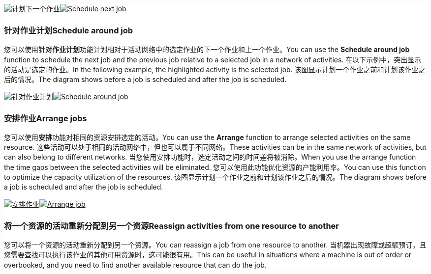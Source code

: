 <span data-ttu-id="23e53-198">[![计划下一个作业](./media/schnxtjob.png)](./media/schnxtjob.png)</span><span class="sxs-lookup"><span data-stu-id="23e53-198">[![Schedule next job](./media/schnxtjob.png)](./media/schnxtjob.png)</span></span>

### <a name="schedule-around-job"></a><span data-ttu-id="23e53-199">针对作业计划</span><span class="sxs-lookup"><span data-stu-id="23e53-199">Schedule around job</span></span>

<span data-ttu-id="23e53-200">您可以使用**针对作业计划**功能计划相对于活动网络中的选定作业的下一个作业和上一个作业。</span><span class="sxs-lookup"><span data-stu-id="23e53-200">You can use the **Schedule around job** function to schedule the next job and the previous job relative to a selected job in a network of activities.</span></span> <span data-ttu-id="23e53-201">在以下示例中，突出显示的活动是选定的作业。</span><span class="sxs-lookup"><span data-stu-id="23e53-201">In the following example, the highlighted activity is the selected job.</span></span> <span data-ttu-id="23e53-202">该图显示计划一个作业之前和计划该作业之后的情况。</span><span class="sxs-lookup"><span data-stu-id="23e53-202">The diagram shows before a job is scheduled and after the job is scheduled.</span></span> 

<span data-ttu-id="23e53-203">[![针对作业计划](./media/scharoundjob1.png)](./media/scharoundjob1.png)</span><span class="sxs-lookup"><span data-stu-id="23e53-203">[![Schedule around job](./media/scharoundjob1.png)](./media/scharoundjob1.png)</span></span>

### <a name="arrange-jobs"></a><span data-ttu-id="23e53-204">安排作业</span><span class="sxs-lookup"><span data-stu-id="23e53-204">Arrange jobs</span></span>

<span data-ttu-id="23e53-205">您可以使用**安排**功能对相同的资源安排选定的活动。</span><span class="sxs-lookup"><span data-stu-id="23e53-205">You can use the **Arrange** function to arrange selected activities on the same resource.</span></span> <span data-ttu-id="23e53-206">这些活动可以处于相同的活动网络中，但也可以属于不同网络。</span><span class="sxs-lookup"><span data-stu-id="23e53-206">These activities can be in the same network of activities, but can also belong to different networks.</span></span> <span data-ttu-id="23e53-207">当您使用安排功能时，选定活动之间的时间差将被消除。</span><span class="sxs-lookup"><span data-stu-id="23e53-207">When you use the arrange function the time gaps between the selected activities will be eliminated.</span></span> <span data-ttu-id="23e53-208">您可以使用此功能优化资源的产能利用率。</span><span class="sxs-lookup"><span data-stu-id="23e53-208">You can use this function to optimize the capacity utilization of the resources.</span></span> <span data-ttu-id="23e53-209">该图显示计划一个作业之前和计划该作业之后的情况。</span><span class="sxs-lookup"><span data-stu-id="23e53-209">The diagram shows before a job is scheduled and after the job is scheduled.</span></span> 

<span data-ttu-id="23e53-210">[![安排作业](./media/arrangejobs1.png)](./media/arrangejobs1.png)</span><span class="sxs-lookup"><span data-stu-id="23e53-210">[![Arrange job](./media/arrangejobs1.png)](./media/arrangejobs1.png)</span></span>

### <a name="reassign-activities-from-one-resource-to-another"></a><span data-ttu-id="23e53-211">将一个资源的活动重新分配到另一个资源</span><span class="sxs-lookup"><span data-stu-id="23e53-211">Reassign activities from one resource to another</span></span>

<span data-ttu-id="23e53-212">您可以将一个资源的活动重新分配到另一个资源。</span><span class="sxs-lookup"><span data-stu-id="23e53-212">You can reassign a job from one resource to another.</span></span> <span data-ttu-id="23e53-213">当机器出现故障或超额预订，且您需要查找可以执行该作业的其他可用资源时，这可能很有用。</span><span class="sxs-lookup"><span data-stu-id="23e53-213">This can be useful in situations where a machine is out of order or overbooked, and you need to find another available resource that can do the job.</span></span>
